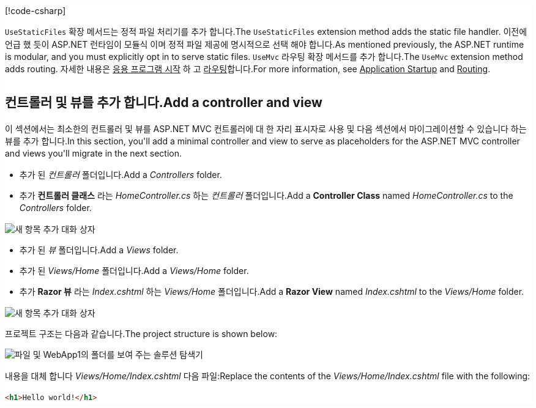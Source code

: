   [!code-csharp[](mvc/sample/Startup.cs?highlight=13,26-31)]

<span data-ttu-id="047b5-142">`UseStaticFiles` 확장 메서드는 정적 파일 처리기를 추가 합니다.</span><span class="sxs-lookup"><span data-stu-id="047b5-142">The `UseStaticFiles` extension method adds the static file handler.</span></span> <span data-ttu-id="047b5-143">이전에 언급 했 듯이 ASP.NET 런타임이 모듈식 이며 정적 파일 제공에 명시적으로 선택 해야 합니다.</span><span class="sxs-lookup"><span data-stu-id="047b5-143">As mentioned previously, the ASP.NET runtime is modular, and you must explicitly opt in to serve static files.</span></span> <span data-ttu-id="047b5-144">`UseMvc` 라우팅 확장 메서드를 추가 합니다.</span><span class="sxs-lookup"><span data-stu-id="047b5-144">The `UseMvc` extension method adds routing.</span></span> <span data-ttu-id="047b5-145">자세한 내용은 [응용 프로그램 시작](xref:fundamentals/startup) 하 고 [라우팅](xref:fundamentals/routing)합니다.</span><span class="sxs-lookup"><span data-stu-id="047b5-145">For more information, see [Application Startup](xref:fundamentals/startup) and [Routing](xref:fundamentals/routing).</span></span>

## <a name="add-a-controller-and-view"></a><span data-ttu-id="047b5-146">컨트롤러 및 뷰를 추가 합니다.</span><span class="sxs-lookup"><span data-stu-id="047b5-146">Add a controller and view</span></span>

<span data-ttu-id="047b5-147">이 섹션에서는 최소한의 컨트롤러 및 뷰를 ASP.NET MVC 컨트롤러에 대 한 자리 표시자로 사용 및 다음 섹션에서 마이그레이션할 수 있습니다 하는 뷰를 추가 합니다.</span><span class="sxs-lookup"><span data-stu-id="047b5-147">In this section, you'll add a minimal controller and view to serve as placeholders for the ASP.NET MVC controller and views you'll migrate in the next section.</span></span>

* <span data-ttu-id="047b5-148">추가 된 *컨트롤러* 폴더입니다.</span><span class="sxs-lookup"><span data-stu-id="047b5-148">Add a *Controllers* folder.</span></span>

* <span data-ttu-id="047b5-149">추가 **컨트롤러 클래스** 라는 *HomeController.cs* 하는 *컨트롤러* 폴더입니다.</span><span class="sxs-lookup"><span data-stu-id="047b5-149">Add a **Controller Class** named *HomeController.cs* to the *Controllers* folder.</span></span>

![새 항목 추가 대화 상자](mvc/_static/add_mvc_ctl.png)

* <span data-ttu-id="047b5-151">추가 된 *뷰* 폴더입니다.</span><span class="sxs-lookup"><span data-stu-id="047b5-151">Add a *Views* folder.</span></span>

* <span data-ttu-id="047b5-152">추가 된 *Views/Home* 폴더입니다.</span><span class="sxs-lookup"><span data-stu-id="047b5-152">Add a *Views/Home* folder.</span></span>

* <span data-ttu-id="047b5-153">추가 **Razor 뷰** 라는 *Index.cshtml* 하는 *Views/Home* 폴더입니다.</span><span class="sxs-lookup"><span data-stu-id="047b5-153">Add a **Razor View** named *Index.cshtml* to the *Views/Home* folder.</span></span>

![새 항목 추가 대화 상자](mvc/_static/view.png)

<span data-ttu-id="047b5-155">프로젝트 구조는 다음과 같습니다.</span><span class="sxs-lookup"><span data-stu-id="047b5-155">The project structure is shown below:</span></span>

![파일 및 WebApp1의 폴더를 보여 주는 솔루션 탐색기](mvc/_static/project-structure-controller-view.png)

<span data-ttu-id="047b5-157">내용을 대체 합니다 *Views/Home/Index.cshtml* 다음 파일:</span><span class="sxs-lookup"><span data-stu-id="047b5-157">Replace the contents of the *Views/Home/Index.cshtml* file with the following:</span></span>

```html
<h1>Hello world!</h1>
```
